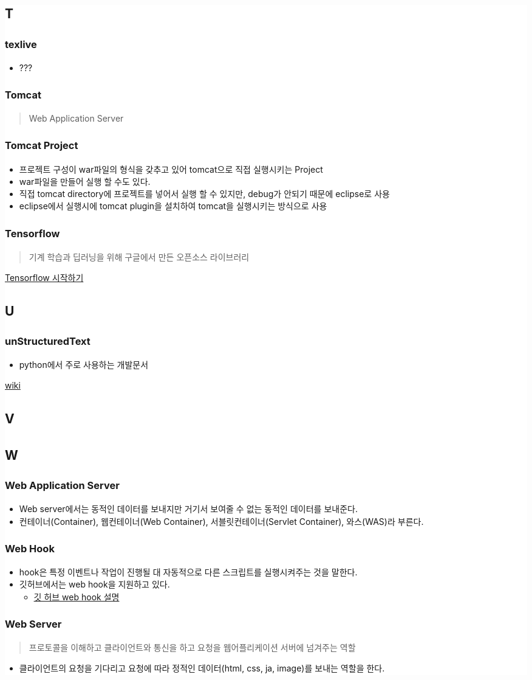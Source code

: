 ## T

### texlive

 - ???

### Tomcat

> Web Application Server

### Tomcat Project

 - 프로젝트 구성이 war파일의 형식을 갖추고 있어 tomcat으로 직접 실행시키는 Project
 - war파일을 만들어 실행 할 수도 있다.
 - 직접 tomcat directory에 프로젝트를 넣어서 실행 할 수 있지만, debug가 안되기 때문에 eclipse로 사용
 - eclipse에서 실행시에 tomcat plugin을 설치하여 tomcat을 실행시키는 방식으로 사용

### Tensorflow

 > 기계 학습과 딥러닝을 위해 구글에서 만든 오픈소스 라이브러리

[Tensorflow 시작하기](https://gist.github.com/haje01/202ac276bace4b25dd3f)

## U

### unStructuredText

 - python에서 주로 사용하는 개발문서

[wiki](https://en.wikipedia.org/wiki/Unstructured_data)

## V

## W

### Web Application Server

 - Web server에서는 동적인 데이터를 보내지만 거기서 보여줄 수 없는 동적인 데이터를 보내준다.
 - 컨테이너(Container), 웹컨테이너(Web Container), 서블릿컨테이너(Servlet Container), 와스(WAS)라 부른다.

### Web Hook

 - hook은 특정 이벤트나 작업이 진행될 대 자동적으로 다른 스크립트를 실행시켜주는 것을 말한다.
 - 깃허브에서는 web hook을 지원하고 있다.
	 - [깃 허브 web hook 설명](http://blog.nacyot.com/articles/2014-01-30-github-hook-api-slack-sample/)

### Web Server

 > 프로토콜을 이해하고 클라이언트와 통신을 하고 요청을 웹어플리케이션 서버에 넘겨주는 역할

 - 클라이언트의 요청을 기다리고 요청에 따라 정적인 데이터(html, css, ja, image)를 보내는 역할을 한다.
